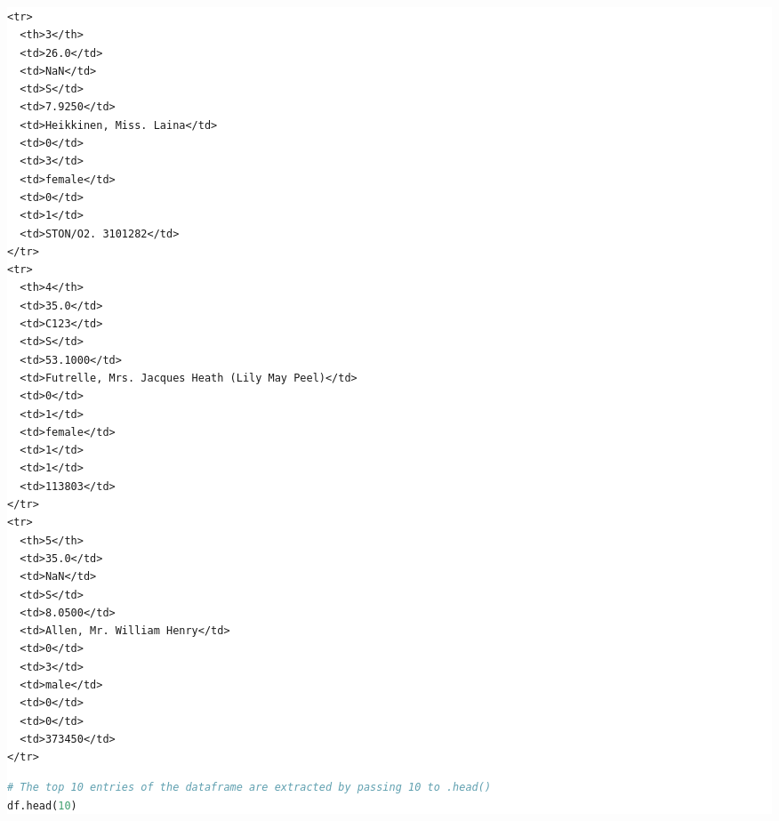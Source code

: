     <tr>
      <th>3</th>
      <td>26.0</td>
      <td>NaN</td>
      <td>S</td>
      <td>7.9250</td>
      <td>Heikkinen, Miss. Laina</td>
      <td>0</td>
      <td>3</td>
      <td>female</td>
      <td>0</td>
      <td>1</td>
      <td>STON/O2. 3101282</td>
    </tr>
    <tr>
      <th>4</th>
      <td>35.0</td>
      <td>C123</td>
      <td>S</td>
      <td>53.1000</td>
      <td>Futrelle, Mrs. Jacques Heath (Lily May Peel)</td>
      <td>0</td>
      <td>1</td>
      <td>female</td>
      <td>1</td>
      <td>1</td>
      <td>113803</td>
    </tr>
    <tr>
      <th>5</th>
      <td>35.0</td>
      <td>NaN</td>
      <td>S</td>
      <td>8.0500</td>
      <td>Allen, Mr. William Henry</td>
      <td>0</td>
      <td>3</td>
      <td>male</td>
      <td>0</td>
      <td>0</td>
      <td>373450</td>
    </tr>
  </tbody>
</table>
</div>




```python
# The top 10 entries of the dataframe are extracted by passing 10 to .head()
df.head(10)
```
